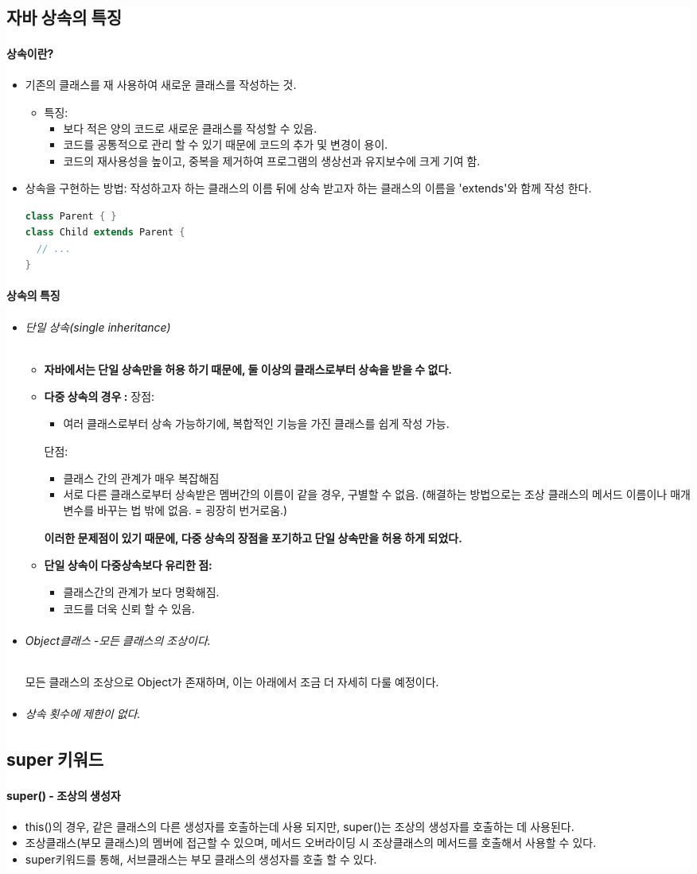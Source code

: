 ## 자바 상속의 특징

#### 상속이란?

- 기존의 클래스를 재 사용하여 새로운 클래스를 작성하는 것.

  - 특징:
    - 보다 적은 양의 코드로 새로운 클래스를 작성할 수 있음.
    - 코드를 공통적으로 관리 할 수 있기 때문에 코드의 추가 및 변경이 용이.
    - 코드의 재사용성을 높이고, 중복을 제거하여 프로그램의 생상선과 유지보수에 크게 기여 함.

- 상속을 구현하는 방법: 작성하고자 하는 클래스의 이름 뒤에 상속 받고자 하는 클래스의 이름을 'extends'와 함께 작성 한다.

  ```java
  class Parent { }
  class Child extends Parent {
    // ...
  }
  ```



#### 상속의 특징

* ###### 단일 상속(single inheritance)

  - **자바에서는 단일 상속만을 허용 하기 때문에, 둘 이상의 클래스로부터 상속을 받을 수 없다.**

  - **다중 상속의 경우 :** 
    장점:

    - 여러 클래스로부터 상속 가능하기에, 복합적인 기능을 가진 클래스를 쉽게 작성 가능.

    단점:

    - 클래스 간의 관계가 매우 복잡해짐
    - 서로 다른 클래스로부터 상속받은 멤버간의 이름이 같을 경우, 구별할 수 없음. (해결하는 방법으로는 조상 클래스의 메서드 이름이나 매개변수를 바꾸는 법 밖에 없음. = 굉장히 번거로움.)

    **이러한 문제점이 있기 때문에, 다중 상속의 장점을 포기하고 단일 상속만을 허용 하게 되었다.**

  - **단일 상속이 다중상속보다 유리한 점:**

    - 클래스간의 관계가 보다 명확해짐.
    - 코드를 더욱 신뢰 할 수 있음.

* ###### Object클래스 -모든 클래스의 조상이다.

  모든 클래스의 조상으로 Object가 존재하며, 이는 아래에서 조금 더 자세히 다룰 예정이다.

* ###### 상속 횟수에 제한이 없다.



## super 키워드

#### super() - 조상의 생성자

- this()의 경우, 같은 클래스의 다른 생성자를 호출하는데 사용 되지만, super()는 조상의 생성자를 호출하는 데 사용된다.
- 조상클래스(부모 클래스)의 멤버에 접근할 수 있으며, 메서드 오버라이딩 시 조상클래스의 메서드를 호출해서 사용할 수 있다.
- super키워드를 통해, 서브클래스는 부모 클래스의 생성자를 호출 할 수 있다.
